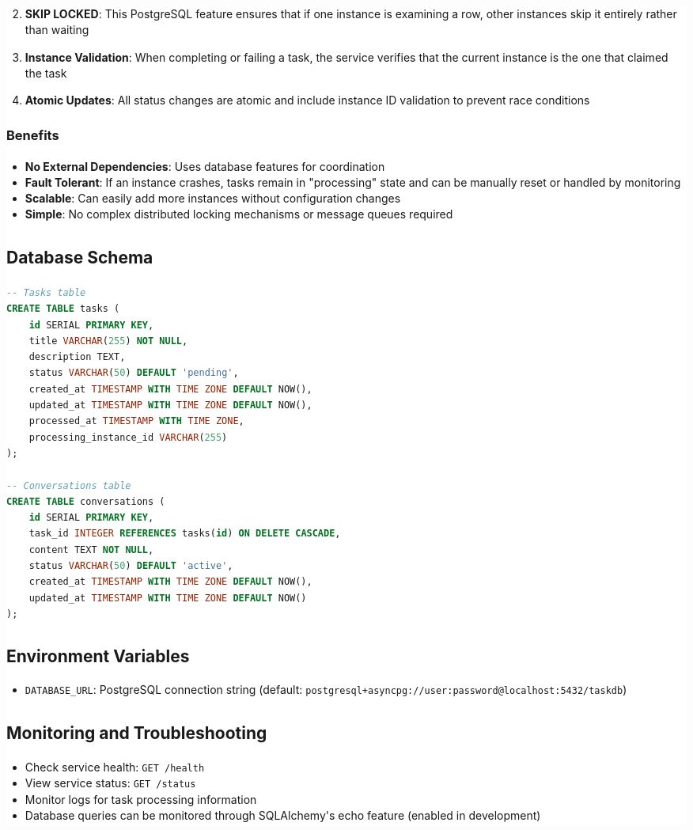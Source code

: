 2. **SKIP LOCKED**: This PostgreSQL feature ensures that if one instance is examining a row, other instances skip it entirely rather than waiting

3. **Instance Validation**: When completing or failing a task, the service verifies that the current instance is the one that claimed the task

4. **Atomic Updates**: All status changes are atomic and include instance ID validation to prevent race conditions

### Benefits

- **No External Dependencies**: Uses database features for coordination
- **Fault Tolerant**: If an instance crashes, tasks remain in "processing" state and can be manually reset or handled by monitoring
- **Scalable**: Can easily add more instances without configuration changes
- **Simple**: No complex distributed locking mechanisms or message queues required

## Database Schema

```sql
-- Tasks table
CREATE TABLE tasks (
    id SERIAL PRIMARY KEY,
    title VARCHAR(255) NOT NULL,
    description TEXT,
    status VARCHAR(50) DEFAULT 'pending',
    created_at TIMESTAMP WITH TIME ZONE DEFAULT NOW(),
    updated_at TIMESTAMP WITH TIME ZONE DEFAULT NOW(),
    processed_at TIMESTAMP WITH TIME ZONE,
    processing_instance_id VARCHAR(255)
);

-- Conversations table
CREATE TABLE conversations (
    id SERIAL PRIMARY KEY,
    task_id INTEGER REFERENCES tasks(id) ON DELETE CASCADE,
    content TEXT NOT NULL,
    status VARCHAR(50) DEFAULT 'active',
    created_at TIMESTAMP WITH TIME ZONE DEFAULT NOW(),
    updated_at TIMESTAMP WITH TIME ZONE DEFAULT NOW()
);
```

## Environment Variables

- `DATABASE_URL`: PostgreSQL connection string (default: `postgresql+asyncpg://user:password@localhost:5432/taskdb`)

## Monitoring and Troubleshooting

- Check service health: `GET /health`
- View service status: `GET /status`
- Monitor logs for task processing information
- Database queries can be monitored through SQLAlchemy's echo feature (enabled in development)
